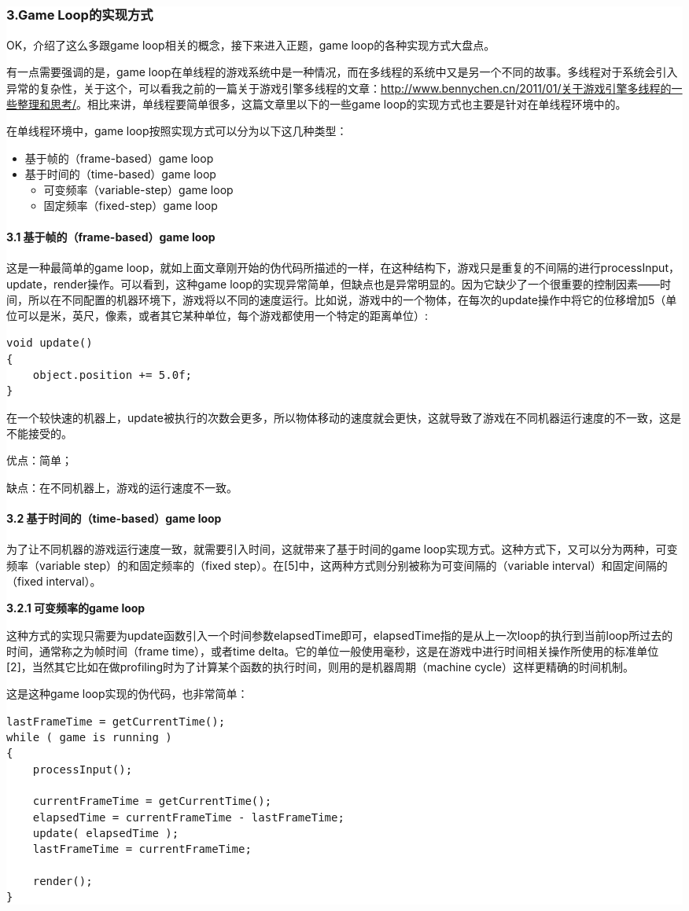 ### 3.Game Loop的实现方式

OK，介绍了这么多跟game loop相关的概念，接下来进入正题，game loop的各种实现方式大盘点。

有一点需要强调的是，game loop在单线程的游戏系统中是一种情况，而在多线程的系统中又是另一个不同的故事。多线程对于系统会引入异常的复杂性，关于这个，可以看我之前的一篇关于游戏引擎多线程的文章：<http://www.bennychen.cn/2011/01/关于游戏引擎多线程的一些整理和思考/>。相比来讲，单线程要简单很多，这篇文章里以下的一些game loop的实现方式也主要是针对在单线程环境中的。

在单线程环境中，game loop按照实现方式可以分为以下这几种类型：

  * 基于帧的（frame-based）game loop
  * 基于时间的（time-based）game loop 
      * 可变频率（variable-step）game loop
      * 固定频率（fixed-step）game loop

#### 3.1 基于帧的（frame-based）game loop

这是一种最简单的game loop，就如上面文章刚开始的伪代码所描述的一样，在这种结构下，游戏只是重复的不间隔的进行processInput，update，render操作。可以看到，这种game loop的实现异常简单，但缺点也是异常明显的。因为它缺少了一个很重要的控制因素——时间，所以在不同配置的机器环境下，游戏将以不同的速度运行。比如说，游戏中的一个物体，在每次的update操作中将它的位移增加5（单位可以是米，英尺，像素，或者其它某种单位，每个游戏都使用一个特定的距离单位）:

<pre class="brush: cpp; title: ; notranslate" title="">void update()
{
	object.position += 5.0f;
}
</pre>

在一个较快速的机器上，update被执行的次数会更多，所以物体移动的速度就会更快，这就导致了游戏在不同机器运行速度的不一致，这是不能接受的。

优点：简单；
  
缺点：在不同机器上，游戏的运行速度不一致。

#### 3.2 基于时间的（time-based）game loop

为了让不同机器的游戏运行速度一致，就需要引入时间，这就带来了基于时间的game loop实现方式。这种方式下，又可以分为两种，可变频率（variable step）的和固定频率的（fixed step）。在[5]中，这两种方式则分别被称为可变间隔的（variable interval）和固定间隔的（fixed interval）。

**3.2.1 可变频率的game loop**
  
这种方式的实现只需要为update函数引入一个时间参数elapsedTime即可，elapsedTime指的是从上一次loop的执行到当前loop所过去的时间，通常称之为帧时间（frame time），或者time delta。它的单位一般使用毫秒，这是在游戏中进行时间相关操作所使用的标准单位[2]，当然其它比如在做profiling时为了计算某个函数的执行时间，则用的是机器周期（machine cycle）这样更精确的时间机制。

这是这种game loop实现的伪代码，也非常简单：

<pre class="brush: cpp; title: ; notranslate" title="">lastFrameTime = getCurrentTime();
while ( game is running )
{
	processInput();

	currentFrameTime = getCurrentTime();
	elapsedTime = currentFrameTime - lastFrameTime;
	update( elapsedTime );
	lastFrameTime = currentFrameTime;

	render();
}
</pre>
